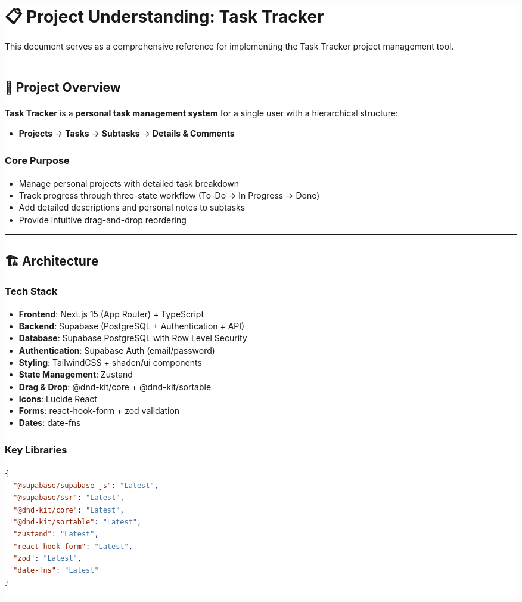 # 📋 Project Understanding: Task Tracker

This document serves as a comprehensive reference for implementing the Task Tracker project management tool.

---

## **🎯 Project Overview**

**Task Tracker** is a **personal task management system** for a single user with a hierarchical structure:
- **Projects** → **Tasks** → **Subtasks** → **Details & Comments**

### **Core Purpose**
- Manage personal projects with detailed task breakdown
- Track progress through three-state workflow (To-Do → In Progress → Done)
- Add detailed descriptions and personal notes to subtasks
- Provide intuitive drag-and-drop reordering

---

## **🏗️ Architecture**

### **Tech Stack**
- **Frontend**: Next.js 15 (App Router) + TypeScript
- **Backend**: Supabase (PostgreSQL + Authentication + API)
- **Database**: Supabase PostgreSQL with Row Level Security
- **Authentication**: Supabase Auth (email/password)
- **Styling**: TailwindCSS + shadcn/ui components
- **State Management**: Zustand
- **Drag & Drop**: @dnd-kit/core + @dnd-kit/sortable
- **Icons**: Lucide React
- **Forms**: react-hook-form + zod validation
- **Dates**: date-fns

### **Key Libraries**
```json
{
  "@supabase/supabase-js": "Latest",
  "@supabase/ssr": "Latest", 
  "@dnd-kit/core": "Latest",
  "@dnd-kit/sortable": "Latest",
  "zustand": "Latest",
  "react-hook-form": "Latest",
  "zod": "Latest",
  "date-fns": "Latest"
}
```

---
